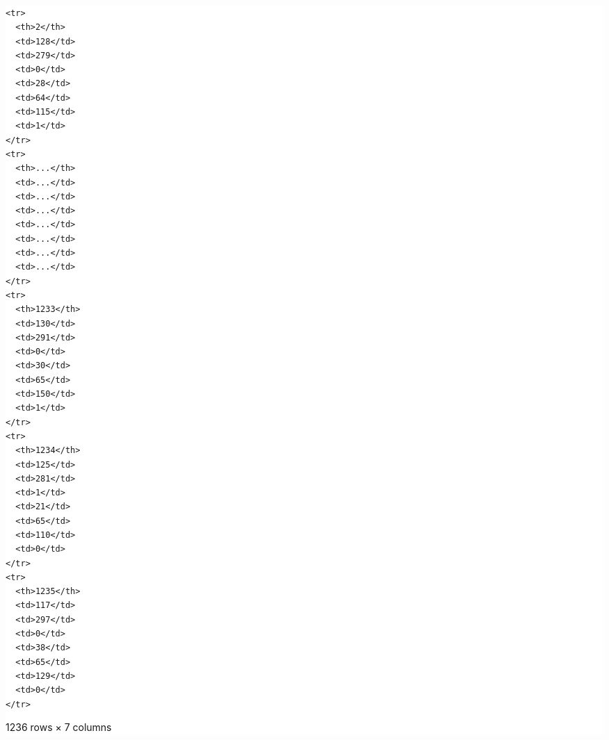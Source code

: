     <tr>
      <th>2</th>
      <td>128</td>
      <td>279</td>
      <td>0</td>
      <td>28</td>
      <td>64</td>
      <td>115</td>
      <td>1</td>
    </tr>
    <tr>
      <th>...</th>
      <td>...</td>
      <td>...</td>
      <td>...</td>
      <td>...</td>
      <td>...</td>
      <td>...</td>
      <td>...</td>
    </tr>
    <tr>
      <th>1233</th>
      <td>130</td>
      <td>291</td>
      <td>0</td>
      <td>30</td>
      <td>65</td>
      <td>150</td>
      <td>1</td>
    </tr>
    <tr>
      <th>1234</th>
      <td>125</td>
      <td>281</td>
      <td>1</td>
      <td>21</td>
      <td>65</td>
      <td>110</td>
      <td>0</td>
    </tr>
    <tr>
      <th>1235</th>
      <td>117</td>
      <td>297</td>
      <td>0</td>
      <td>38</td>
      <td>65</td>
      <td>129</td>
      <td>0</td>
    </tr>
  </tbody>
</table>
<p>1236 rows × 7 columns</p>
</div>
